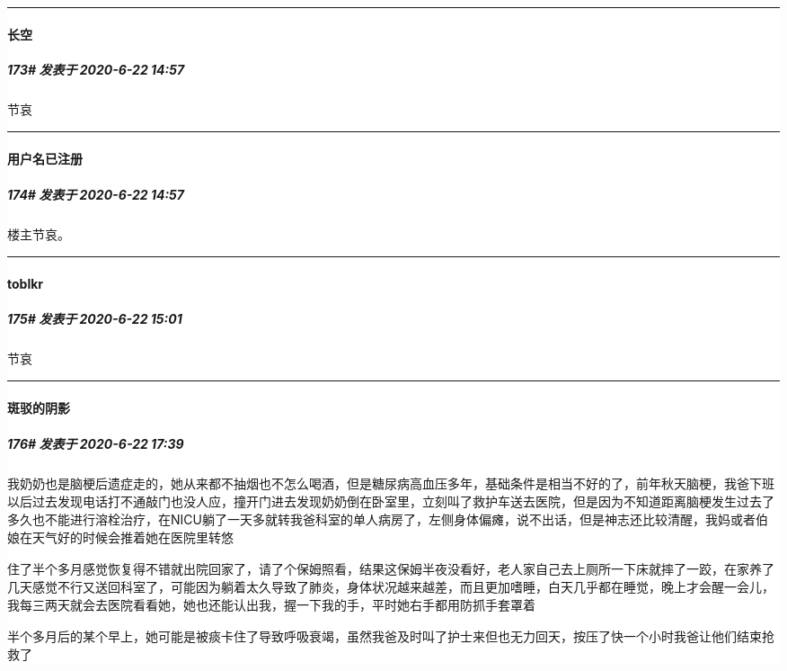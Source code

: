 



*****

####  长空  
##### 173#       发表于 2020-6-22 14:57




节哀







*****

####  用户名已注册  
##### 174#       发表于 2020-6-22 14:57




楼主节哀。







*****

####  toblkr  
##### 175#       发表于 2020-6-22 15:01




节哀







*****

####  斑驳的阴影  
##### 176#       发表于 2020-6-22 17:39




我奶奶也是脑梗后遗症走的，她从来都不抽烟也不怎么喝酒，但是糖尿病高血压多年，基础条件是相当不好的了，前年秋天脑梗，我爸下班以后过去发现电话打不通敲门也没人应，撞开门进去发现奶奶倒在卧室里，立刻叫了救护车送去医院，但是因为不知道距离脑梗发生过去了多久也不能进行溶栓治疗，在NICU躺了一天多就转我爸科室的单人病房了，左侧身体偏瘫，说不出话，但是神志还比较清醒，我妈或者伯娘在天气好的时候会推着她在医院里转悠

住了半个多月感觉恢复得不错就出院回家了，请了个保姆照看，结果这保姆半夜没看好，老人家自己去上厕所一下床就摔了一跤，在家养了几天感觉不行又送回科室了，可能因为躺着太久导致了肺炎，身体状况越来越差，而且更加嗜睡，白天几乎都在睡觉，晚上才会醒一会儿，我每三两天就会去医院看看她，她也还能认出我，握一下我的手，平时她右手都用防抓手套罩着

半个多月后的某个早上，她可能是被痰卡住了导致呼吸衰竭，虽然我爸及时叫了护士来但也无力回天，按压了快一个小时我爸让他们结束抢救了
